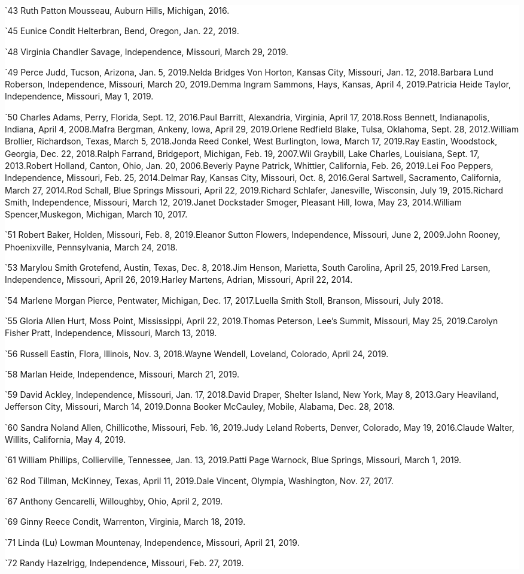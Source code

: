 `43 Ruth Patton Mousseau, Auburn Hills, Michigan, 2016.

`45 Eunice Condit Helterbran, Bend, Oregon, Jan. 22, 2019.

`48 Virginia Chandler Savage, Independence, Missouri, March 29, 2019.

`49 Perce Judd, Tucson, Arizona, Jan. 5, 2019.Nelda Bridges Von Horton, Kansas City, Missouri, Jan. 12, 2018.Barbara Lund Roberson, Independence, Missouri, March 20, 2019.Demma Ingram Sammons, Hays, Kansas, April 4, 2019.Patricia Heide Taylor, Independence, Missouri, May 1, 2019.

`50 Charles Adams, Perry, Florida, Sept. 12, 2016.Paul Barritt, Alexandria, Virginia, April 17, 2018.Ross Bennett, Indianapolis, Indiana, April 4, 2008.Mafra Bergman, Ankeny, Iowa, April 29, 2019.Orlene Redfield Blake, Tulsa, Oklahoma, Sept. 28, 2012.William Brollier, Richardson, Texas, March 5, 2018.Jonda Reed Conkel, West Burlington, Iowa, March 17, 2019.Ray Eastin, Woodstock, Georgia, Dec. 22, 2018.Ralph Farrand, Bridgeport, Michigan, Feb. 19, 2007.Wil Graybill, Lake Charles, Louisiana, Sept. 17, 2013.Robert Holland, Canton, Ohio, Jan. 20, 2006.Beverly Payne Patrick, Whittier, California, Feb. 26, 2019.Lei Foo Peppers, Independence, Missouri, Feb. 25, 2014.Delmar Ray, Kansas City, Missouri, Oct. 8, 2016.Geral Sartwell, Sacramento, California, March 27, 2014.Rod Schall, Blue Springs Missouri, April 22, 2019.Richard Schlafer, Janesville, Wisconsin, July 19, 2015.Richard Smith, Independence, Missouri, March 12, 2019.Janet Dockstader Smoger, Pleasant Hill, Iowa, May 23, 2014.William Spencer,Muskegon, Michigan, March 10, 2017.

`51 Robert Baker, Holden, Missouri, Feb. 8, 2019.Eleanor Sutton Flowers, Independence, Missouri, June 2, 2009.John Rooney, Phoenixville, Pennsylvania, March 24, 2018.

`53 Marylou Smith Grotefend, Austin, Texas, Dec. 8, 2018.Jim Henson, Marietta, South Carolina, April 25, 2019.Fred Larsen, Independence, Missouri, April 26, 2019.Harley Martens, Adrian, Missouri, April 22, 2014.

`54 Marlene Morgan Pierce, Pentwater, Michigan, Dec. 17, 2017.Luella Smith Stoll, Branson, Missouri, July 2018.

`55 Gloria Allen Hurt, Moss Point, Mississippi, April 22, 2019.Thomas Peterson, Lee’s Summit, Missouri, May 25, 2019.Carolyn Fisher Pratt, Independence, Missouri, March 13, 2019.

`56 Russell Eastin, Flora, Illinois, Nov. 3, 2018.Wayne Wendell, Loveland, Colorado, April 24, 2019.

`58 Marlan Heide, Independence, Missouri, March 21, 2019.

`59 David Ackley, Independence, Missouri, Jan. 17, 2018.David Draper, Shelter Island, New York, May 8, 2013.Gary Heaviland, Jefferson City, Missouri, March 14, 2019.Donna Booker McCauley, Mobile, Alabama, Dec. 28, 2018.

`60 Sandra Noland Allen, Chillicothe, Missouri, Feb. 16, 2019.Judy Leland Roberts, Denver, Colorado, May 19, 2016.Claude Walter, Willits, California, May 4, 2019.

`61 William Phillips, Collierville, Tennessee, Jan. 13, 2019.Patti Page Warnock, Blue Springs, Missouri, March 1, 2019.

`62 Rod Tillman, McKinney, Texas, April 11, 2019.Dale Vincent, Olympia, Washington, Nov. 27, 2017.

`67 Anthony Gencarelli, Willoughby, Ohio, April 2, 2019.

`69 Ginny Reece Condit, Warrenton, Virginia, March 18, 2019.

`71 Linda (Lu) Lowman Mountenay, Independence, Missouri, April 21, 2019.

`72 Randy Hazelrigg, Independence, Missouri, Feb. 27, 2019.
